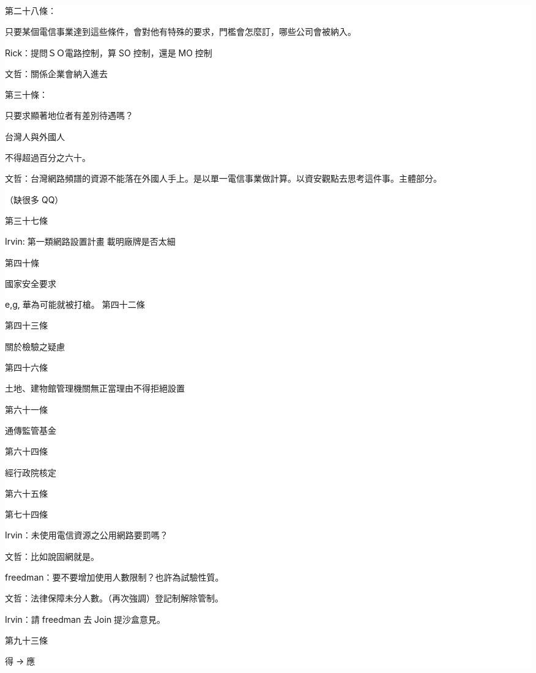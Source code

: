 第二十八條：

只要某個電信事業達到這些條件，會對他有特殊的要求，門檻會怎麼訂，哪些公司會被納入。

Rick：提問ＳＯ電路控制，算 SO 控制，還是 MO 控制

文哲：關係企業會納入進去

第三十條：

只要求顯著地位者有差別待遇嗎？

台灣人與外國人

不得超過百分之六十。

文哲：台灣網路頻譜的資源不能落在外國人手上。是以單一電信事業做計算。以資安觀點去思考這件事。主體部分。

（缺很多 QQ）

第三十七條

Irvin: 第一類網路設置計畫 載明廠牌是否太細

第四十條

國家安全要求

e,g, 華為可能就被打槍。
第四十二條

第四十三條

關於檢驗之疑慮

第四十六條

土地、建物館管理機關無正當理由不得拒絕設置

第六十一條

通傳監管基金

第六十四條

經行政院核定

第六十五條

第七十四條

Irvin：未使用電信資源之公用網路要罰嗎？

文哲：比如說固網就是。

freedman：要不要增加使用人數限制？也許為試驗性質。

文哲：法律保障未分人數。（再次強調）登記制解除管制。

Irvin：請 freedman 去 Join 提沙盒意見。

第九十三條

得  → 應